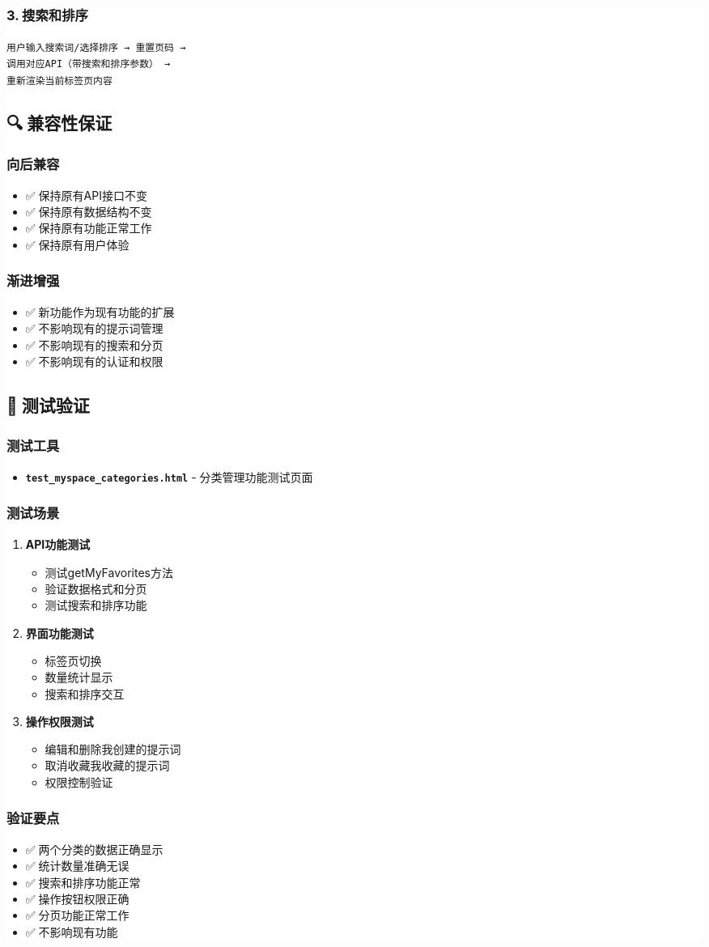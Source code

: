 ### 3. 搜索和排序
```
用户输入搜索词/选择排序 → 重置页码 → 
调用对应API（带搜索和排序参数） → 
重新渲染当前标签页内容
```

## 🔍 兼容性保证

### 向后兼容
- ✅ 保持原有API接口不变
- ✅ 保持原有数据结构不变
- ✅ 保持原有功能正常工作
- ✅ 保持原有用户体验

### 渐进增强
- ✅ 新功能作为现有功能的扩展
- ✅ 不影响现有的提示词管理
- ✅ 不影响现有的搜索和分页
- ✅ 不影响现有的认证和权限

## 🧪 测试验证

### 测试工具
- **`test_myspace_categories.html`** - 分类管理功能测试页面

### 测试场景
1. **API功能测试**
   - 测试getMyFavorites方法
   - 验证数据格式和分页
   - 测试搜索和排序功能

2. **界面功能测试**
   - 标签页切换
   - 数量统计显示
   - 搜索和排序交互

3. **操作权限测试**
   - 编辑和删除我创建的提示词
   - 取消收藏我收藏的提示词
   - 权限控制验证

### 验证要点
- ✅ 两个分类的数据正确显示
- ✅ 统计数量准确无误
- ✅ 搜索和排序功能正常
- ✅ 操作按钮权限正确
- ✅ 分页功能正常工作
- ✅ 不影响现有功能
